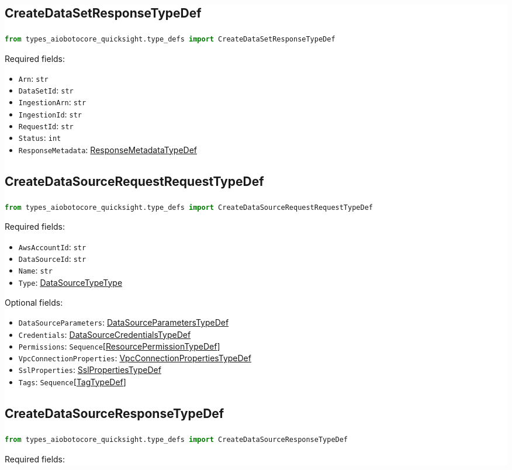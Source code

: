 <a id="createdatasetresponsetypedef"></a>

## CreateDataSetResponseTypeDef

```python
from types_aiobotocore_quicksight.type_defs import CreateDataSetResponseTypeDef
```

Required fields:

- `Arn`: `str`
- `DataSetId`: `str`
- `IngestionArn`: `str`
- `IngestionId`: `str`
- `RequestId`: `str`
- `Status`: `int`
- `ResponseMetadata`:
  [ResponseMetadataTypeDef](./type_defs.md#responsemetadatatypedef)

<a id="createdatasourcerequestrequesttypedef"></a>

## CreateDataSourceRequestRequestTypeDef

```python
from types_aiobotocore_quicksight.type_defs import CreateDataSourceRequestRequestTypeDef
```

Required fields:

- `AwsAccountId`: `str`
- `DataSourceId`: `str`
- `Name`: `str`
- `Type`: [DataSourceTypeType](./literals.md#datasourcetypetype)

Optional fields:

- `DataSourceParameters`:
  [DataSourceParametersTypeDef](./type_defs.md#datasourceparameterstypedef)
- `Credentials`:
  [DataSourceCredentialsTypeDef](./type_defs.md#datasourcecredentialstypedef)
- `Permissions`:
  `Sequence`\[[ResourcePermissionTypeDef](./type_defs.md#resourcepermissiontypedef)\]
- `VpcConnectionProperties`:
  [VpcConnectionPropertiesTypeDef](./type_defs.md#vpcconnectionpropertiestypedef)
- `SslProperties`: [SslPropertiesTypeDef](./type_defs.md#sslpropertiestypedef)
- `Tags`: `Sequence`\[[TagTypeDef](./type_defs.md#tagtypedef)\]

<a id="createdatasourceresponsetypedef"></a>

## CreateDataSourceResponseTypeDef

```python
from types_aiobotocore_quicksight.type_defs import CreateDataSourceResponseTypeDef
```

Required fields:
